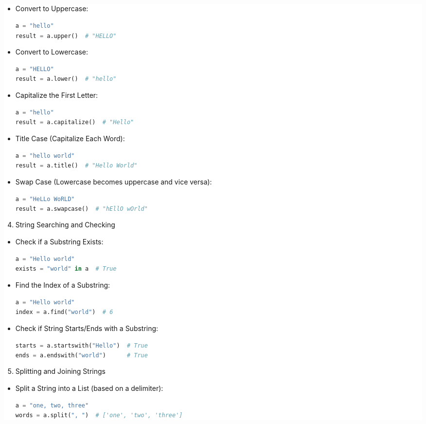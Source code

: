 - Convert to Uppercase:
  
  ```python
  a = "hello"
  result = a.upper()  # "HELLO"
  ```

- Convert to Lowercase:
  
  ```python
  a = "HELLO"
  result = a.lower()  # "hello"
  ```

- Capitalize the First Letter:
  
  ```python
  a = "hello"
  result = a.capitalize()  # "Hello"
  ```

- Title Case (Capitalize Each Word):
  
  ```python
  a = "hello world"
  result = a.title()  # "Hello World"
  ```

- Swap Case (Lowercase becomes uppercase and vice versa):
  
  ```python
  a = "HeLLo WoRLD"
  result = a.swapcase()  # "hEllO wOrld"
  ```

 4. String Searching and Checking

- Check if a Substring Exists:
  
  ```python
  a = "Hello world"
  exists = "world" in a  # True
  ```

- Find the Index of a Substring:
  
  ```python
  a = "Hello world"
  index = a.find("world")  # 6
  ```

- Check if String Starts/Ends with a Substring:
  
  ```python
  starts = a.startswith("Hello")  # True
  ends = a.endswith("world")      # True
  ```

 5. Splitting and Joining Strings

- Split a String into a List (based on a delimiter):
  
  ```python
  a = "one, two, three"
  words = a.split(", ")  # ['one', 'two', 'three']
  ```
